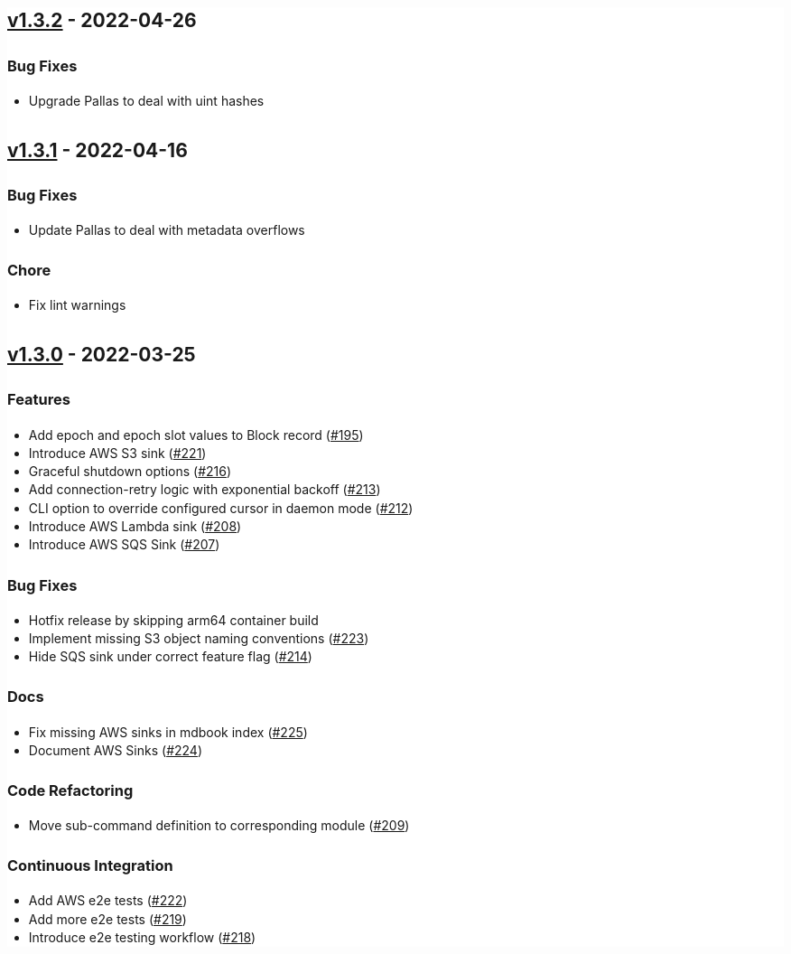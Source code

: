 
<a name="v1.3.2"></a>
## [v1.3.2] - 2022-04-26
### Bug Fixes
- Upgrade Pallas to deal with uint hashes


<a name="v1.3.1"></a>
## [v1.3.1] - 2022-04-16
### Bug Fixes
- Update Pallas to deal with metadata overflows

### Chore
- Fix lint warnings


<a name="v1.3.0"></a>
## [v1.3.0] - 2022-03-25
### Features
- Add epoch and epoch slot values to Block record ([#195](https://github.com/txpipe/oura/issues/195))
- Introduce AWS S3 sink ([#221](https://github.com/txpipe/oura/issues/221))
- Graceful shutdown options ([#216](https://github.com/txpipe/oura/issues/216))
- Add connection-retry logic with exponential backoff ([#213](https://github.com/txpipe/oura/issues/213))
- CLI option to override configured cursor in daemon mode ([#212](https://github.com/txpipe/oura/issues/212))
- Introduce AWS Lambda sink ([#208](https://github.com/txpipe/oura/issues/208))
- Introduce AWS SQS Sink ([#207](https://github.com/txpipe/oura/issues/207))

### Bug Fixes
- Hotfix release by skipping arm64 container build
- Implement missing S3 object naming conventions ([#223](https://github.com/txpipe/oura/issues/223))
- Hide SQS sink under correct feature flag ([#214](https://github.com/txpipe/oura/issues/214))

### Docs
- Fix missing AWS sinks in mdbook index ([#225](https://github.com/txpipe/oura/issues/225))
- Document AWS Sinks ([#224](https://github.com/txpipe/oura/issues/224))

### Code Refactoring
- Move sub-command definition to corresponding module ([#209](https://github.com/txpipe/oura/issues/209))

### Continuous Integration
- Add AWS e2e tests ([#222](https://github.com/txpipe/oura/issues/222))
- Add more e2e tests ([#219](https://github.com/txpipe/oura/issues/219))
- Introduce e2e testing workflow ([#218](https://github.com/txpipe/oura/issues/218))


[Unreleased]: https://github.com/txpipe/oura/compare/v1.8...HEAD
[v1.8]: https://github.com/txpipe/oura/compare/v1.7.3...v1.8
[v1.7.3]: https://github.com/txpipe/oura/compare/v1.7.2...v1.7.3
[v1.7.2]: https://github.com/txpipe/oura/compare/v1.7.1...v1.7.2
[v1.7.1]: https://github.com/txpipe/oura/compare/v1.7.0...v1.7.1
[v1.7.0]: https://github.com/txpipe/oura/compare/v1.6.0...v1.7.0
[v1.6.0]: https://github.com/txpipe/oura/compare/v1.5.3...v1.6.0
[v1.5.3]: https://github.com/txpipe/oura/compare/v1.5.2...v1.5.3
[v1.5.2]: https://github.com/txpipe/oura/compare/v1.5.1...v1.5.2
[v1.5.1]: https://github.com/txpipe/oura/compare/v1.5.0...v1.5.1
[v1.5.0]: https://github.com/txpipe/oura/compare/v1.4.3...v1.5.0
[v1.4.3]: https://github.com/txpipe/oura/compare/v1.4.2...v1.4.3
[v1.4.2]: https://github.com/txpipe/oura/compare/v1.4.1...v1.4.2
[v1.4.1]: https://github.com/txpipe/oura/compare/v1.4.0...v1.4.1
[v1.4.0]: https://github.com/txpipe/oura/compare/v1.3.2...v1.4.0
[v1.3.2]: https://github.com/txpipe/oura/compare/v1.3.1...v1.3.2
[v1.3.1]: https://github.com/txpipe/oura/compare/v1.3.0...v1.3.1
[v1.3.0]: https://github.com/txpipe/oura/compare/v1.2.2...v1.3.0
[v1.2.2]: https://github.com/txpipe/oura/compare/v1.2.1...v1.2.2
[v1.2.1]: https://github.com/txpipe/oura/compare/v1.2.0...v1.2.1
[v1.2.0]: https://github.com/txpipe/oura/compare/v1.1.0...v1.2.0
[v1.1.0]: https://github.com/txpipe/oura/compare/v1.0.2...v1.1.0
[v1.0.2]: https://github.com/txpipe/oura/compare/v1.0.1...v1.0.2
[v1.0.1]: https://github.com/txpipe/oura/compare/v1.0.0...v1.0.1
[v1.0.0]: https://github.com/txpipe/oura/compare/v0.3.10...v1.0.0
[v0.3.10]: https://github.com/txpipe/oura/compare/v0.3.9...v0.3.10
[v0.3.9]: https://github.com/txpipe/oura/compare/v0.3.8...v0.3.9
[v0.3.8]: https://github.com/txpipe/oura/compare/v0.3.7...v0.3.8
[v0.3.7]: https://github.com/txpipe/oura/compare/v0.3.6...v0.3.7
[v0.3.6]: https://github.com/txpipe/oura/compare/v0.3.5-docker1...v0.3.6
[v0.3.5-docker1]: https://github.com/txpipe/oura/compare/v0.3.5...v0.3.5-docker1
[v0.3.5]: https://github.com/txpipe/oura/compare/v0.3.4...v0.3.5
[v0.3.4]: https://github.com/txpipe/oura/compare/v0.3.3...v0.3.4
[v0.3.3]: https://github.com/txpipe/oura/compare/v0.3.2...v0.3.3
[v0.3.2]: https://github.com/txpipe/oura/compare/v0.3.1-docker3...v0.3.2
[v0.3.1-docker3]: https://github.com/txpipe/oura/compare/v0.3.1-docker...v0.3.1-docker3
[v0.3.1-docker]: https://github.com/txpipe/oura/compare/v0.3.1-docker2...v0.3.1-docker
[v0.3.1-docker2]: https://github.com/txpipe/oura/compare/v0.3.1...v0.3.1-docker2
[v0.3.1]: https://github.com/txpipe/oura/compare/v0.3.0...v0.3.1
[v0.3.0]: https://github.com/txpipe/oura/compare/v0.2.0...v0.3.0
[v0.2.0]: https://github.com/txpipe/oura/compare/v0.1.0...v0.2.0